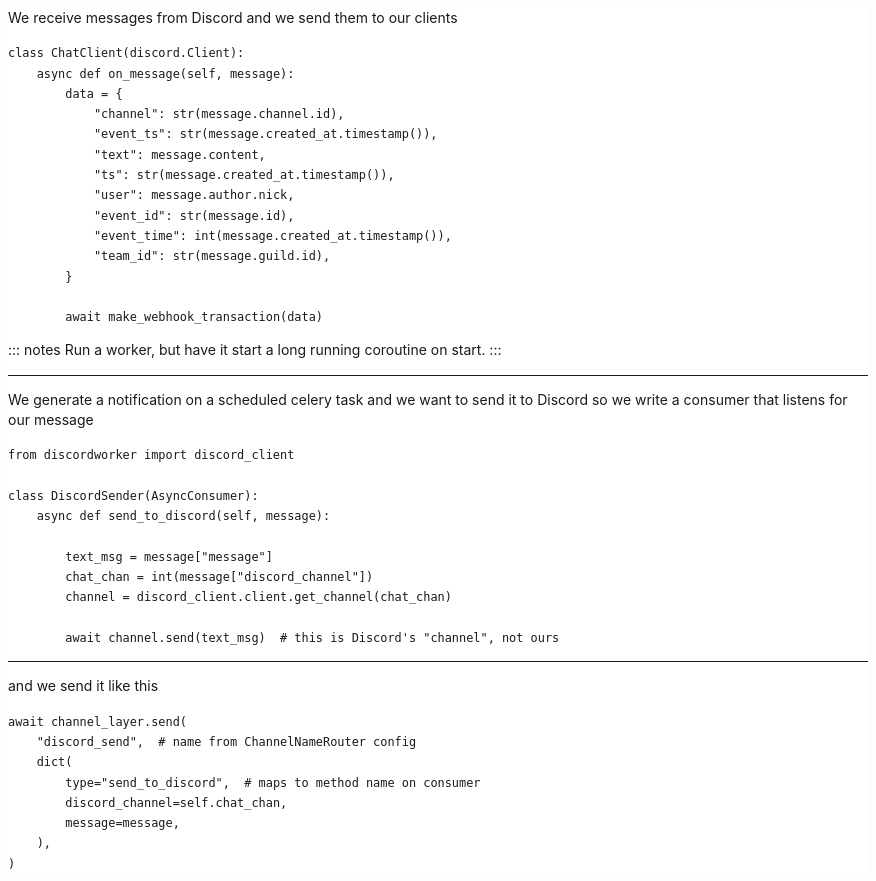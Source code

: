 We receive messages from Discord and we send them to our clients

~~~{.stretch .python}
class ChatClient(discord.Client):
    async def on_message(self, message):
        data = {
            "channel": str(message.channel.id),
            "event_ts": str(message.created_at.timestamp()),
            "text": message.content,
            "ts": str(message.created_at.timestamp()),
            "user": message.author.nick,
            "event_id": str(message.id),
            "event_time": int(message.created_at.timestamp()),
            "team_id": str(message.guild.id),
        }

        await make_webhook_transaction(data)
~~~

::: notes
Run a worker, but have it start a long running coroutine on start.
:::

---

We generate a notification on a scheduled celery task and we want to send it to Discord so we write a consumer that listens for our message

~~~{.stretch .python}
from discordworker import discord_client

class DiscordSender(AsyncConsumer):
    async def send_to_discord(self, message):

        text_msg = message["message"]
        chat_chan = int(message["discord_channel"])
        channel = discord_client.client.get_channel(chat_chan)

        await channel.send(text_msg)  # this is Discord's "channel", not ours
~~~

---

and we send it like this

~~~{.stretch .python}
await channel_layer.send(
    "discord_send",  # name from ChannelNameRouter config
    dict(
        type="send_to_discord",  # maps to method name on consumer
        discord_channel=self.chat_chan,
        message=message,
    ),
)
~~~
